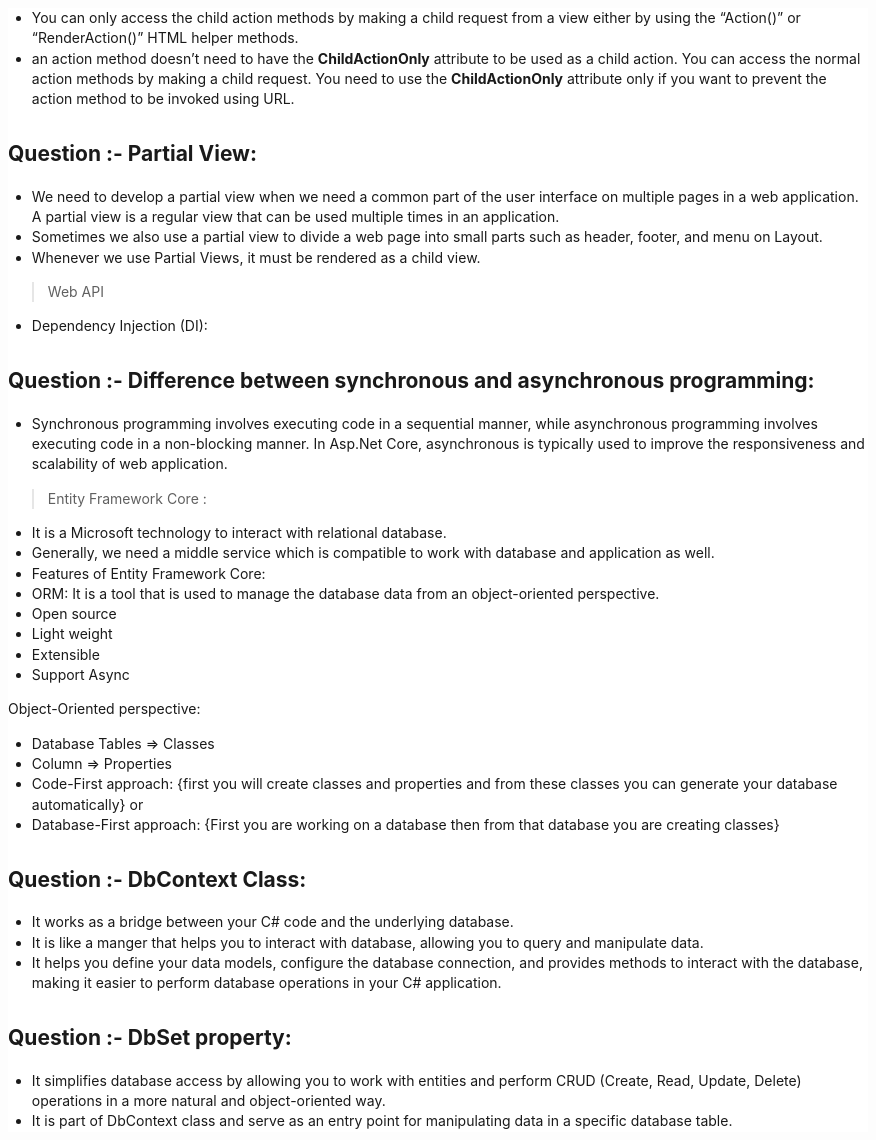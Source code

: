 - You can only access the child action methods by making a child request from a view either by using the “Action()” or “RenderAction()” HTML helper methods.
- an action method doesn’t need to have the **ChildActionOnly** attribute to be used as a child action. You can access the normal action methods by making a child request. You need to use the **ChildActionOnly** attribute only if you want to prevent the action method to be invoked using URL.
## Question :- Partial View:
- We need to develop a partial view when we need a common part of the user interface on multiple pages in a web application. A partial view is a regular view that can be used multiple times in an application.
- Sometimes we also use a partial view to divide a web page into small parts such as header, footer, and menu on Layout.
- Whenever we use Partial Views, it must be rendered as a child view.

> Web API

- Dependency Injection (DI):

## Question :- Difference between synchronous and asynchronous programming:
- Synchronous programming involves executing code in a sequential manner, while asynchronous programming involves executing code in a non-blocking manner. In Asp.Net Core, asynchronous is typically used to improve the responsiveness and scalability of web application.

> Entity Framework Core :

- It is a Microsoft technology to interact with relational database.
- Generally, we need a middle service which is compatible to work with database and application as well.
- Features of Entity Framework Core:
- ORM: It is a tool that is used to manage the database data from an object-oriented perspective.
- Open source
- Light weight
- Extensible
- Support Async

Object-Oriented perspective:

- Database Tables => Classes
- Column => Properties
- Code-First approach: {first you will create classes and properties and from these classes you can generate your database automatically} or 
- Database-First approach: {First you are working on a database then from that database you are creating classes}
## Question :- DbContext Class:
- It works as a bridge between your C# code and the underlying database.
- It is like a manger that helps you to interact with database, allowing you to query and manipulate data.
- It helps you define your data models, configure the database connection, and provides methods to interact with the database, making it easier to perform database operations in your C# application.
## Question :- DbSet property:
- It simplifies database access by allowing you to work with entities and perform CRUD (Create, Read, Update, Delete) operations in a more natural and object-oriented way.
- It is part of DbContext class and serve as an entry point for manipulating data in a specific database table.
